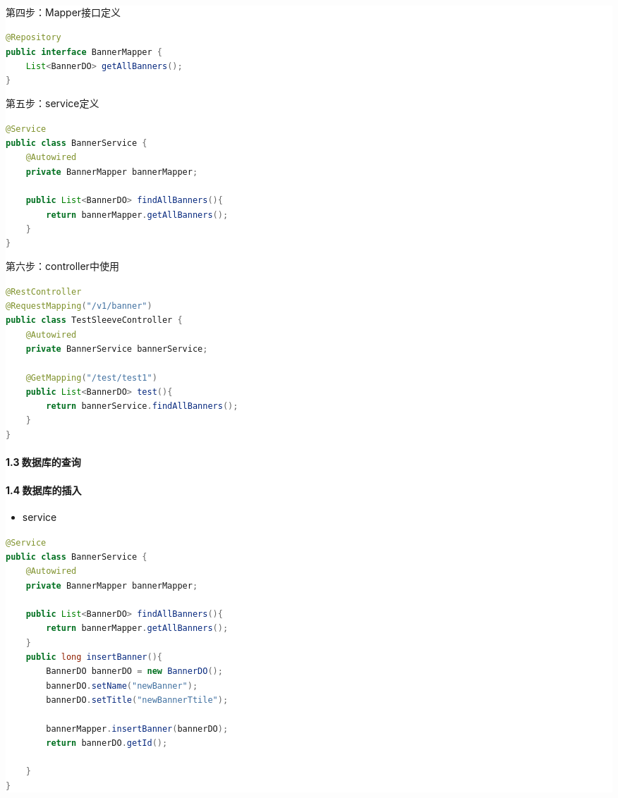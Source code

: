 第四步：Mapper接口定义

```java
@Repository
public interface BannerMapper {
    List<BannerDO> getAllBanners();
}
```

第五步：service定义

```java
@Service
public class BannerService {
    @Autowired
    private BannerMapper bannerMapper;

    public List<BannerDO> findAllBanners(){
        return bannerMapper.getAllBanners();
    }
}
```

第六步：controller中使用

```java
@RestController
@RequestMapping("/v1/banner")
public class TestSleeveController {
    @Autowired
    private BannerService bannerService;

    @GetMapping("/test/test1")
    public List<BannerDO> test(){
        return bannerService.findAllBanners();
    }
}
```

#### 1.3 数据库的查询

#### 1.4 数据库的插入

* service

```java
@Service
public class BannerService {
    @Autowired
    private BannerMapper bannerMapper;

    public List<BannerDO> findAllBanners(){
        return bannerMapper.getAllBanners();
    }
    public long insertBanner(){
        BannerDO bannerDO = new BannerDO();
        bannerDO.setName("newBanner");
        bannerDO.setTitle("newBannerTtile");

        bannerMapper.insertBanner(bannerDO);
        return bannerDO.getId();

    }
}
```
